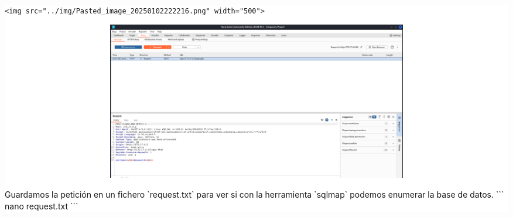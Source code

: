     <img src="../img/Pasted_image_20250102222216.png" width="500">
</p>
<p align="center">
    <img src="../img/Pasted_image_20250102222216.png" width="500">
</p>
Guardamos la petición en un fichero `request.txt` para ver si con la herramienta `sqlmap` podemos enumerar la base de datos.
```
nano request.txt
```
<p align="center">